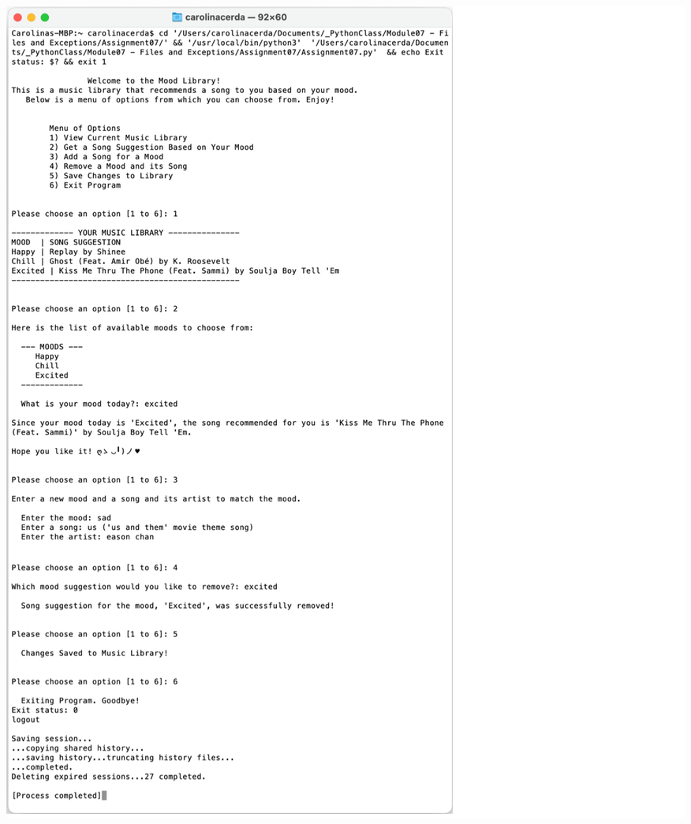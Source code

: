 ![Figure 2. Final result of script in OS Command](https://raw.githubusercontent.com/carolinacerda/IntroToProg-Python-Mod07/main/docs/Figure2_Script_in_OS_Command.png "Final Result of Script in OS Command")
